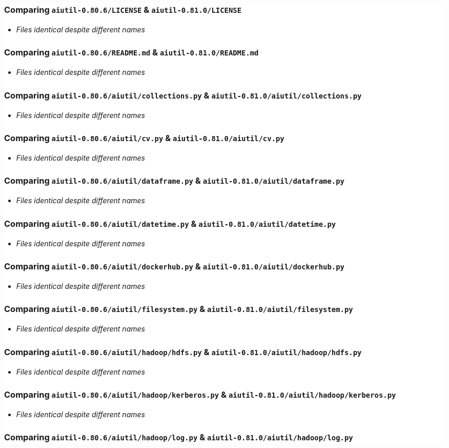 ### Comparing `aiutil-0.80.6/LICENSE` & `aiutil-0.81.0/LICENSE`

 * *Files identical despite different names*

### Comparing `aiutil-0.80.6/README.md` & `aiutil-0.81.0/README.md`

 * *Files identical despite different names*

### Comparing `aiutil-0.80.6/aiutil/collections.py` & `aiutil-0.81.0/aiutil/collections.py`

 * *Files identical despite different names*

### Comparing `aiutil-0.80.6/aiutil/cv.py` & `aiutil-0.81.0/aiutil/cv.py`

 * *Files identical despite different names*

### Comparing `aiutil-0.80.6/aiutil/dataframe.py` & `aiutil-0.81.0/aiutil/dataframe.py`

 * *Files identical despite different names*

### Comparing `aiutil-0.80.6/aiutil/datetime.py` & `aiutil-0.81.0/aiutil/datetime.py`

 * *Files identical despite different names*

### Comparing `aiutil-0.80.6/aiutil/dockerhub.py` & `aiutil-0.81.0/aiutil/dockerhub.py`

 * *Files identical despite different names*

### Comparing `aiutil-0.80.6/aiutil/filesystem.py` & `aiutil-0.81.0/aiutil/filesystem.py`

 * *Files identical despite different names*

### Comparing `aiutil-0.80.6/aiutil/hadoop/hdfs.py` & `aiutil-0.81.0/aiutil/hadoop/hdfs.py`

 * *Files identical despite different names*

### Comparing `aiutil-0.80.6/aiutil/hadoop/kerberos.py` & `aiutil-0.81.0/aiutil/hadoop/kerberos.py`

 * *Files identical despite different names*

### Comparing `aiutil-0.80.6/aiutil/hadoop/log.py` & `aiutil-0.81.0/aiutil/hadoop/log.py`
